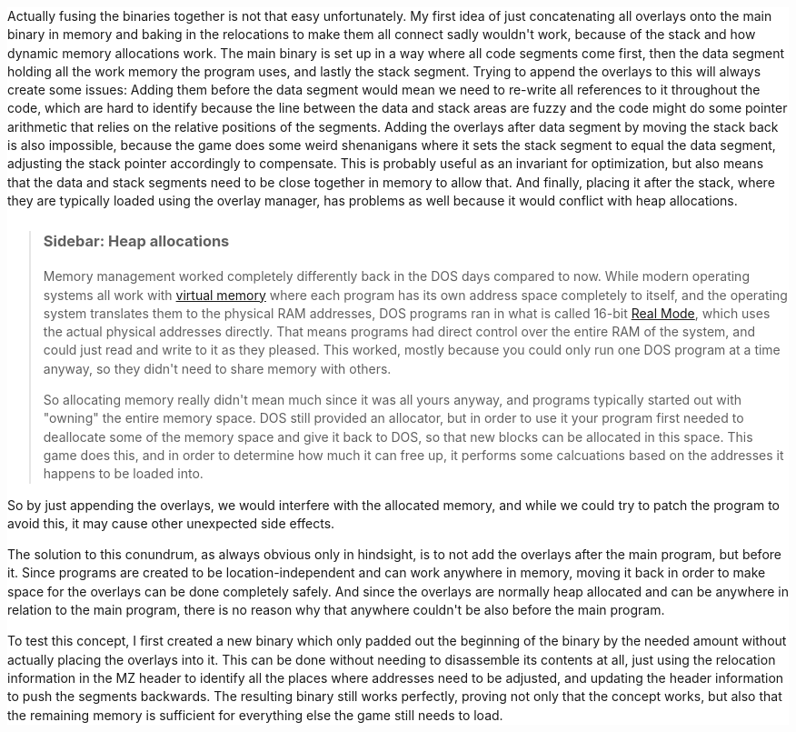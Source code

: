 Actually fusing the binaries together is not that easy unfortunately.
My first idea of just concatenating all overlays onto the main binary in memory and baking in the relocations to make them all connect sadly wouldn't work, because of the stack and how dynamic memory allocations work.
The main binary is set up in a way where all code segments come first, then the data segment holding all the work memory the program uses, and lastly the stack segment.
Trying to append the overlays to this will always create some issues: Adding them before the data segment would mean we need to re-write all references to it throughout the code, which are hard to identify because the line between the data and stack areas are fuzzy and the code might do some pointer arithmetic that relies on the relative positions of the segments.
Adding the overlays after data segment by moving the stack back is also impossible, because the game does some weird shenanigans where it sets the stack segment to equal the data segment, adjusting the stack pointer accordingly to compensate.
This is probably useful as an invariant for optimization, but also means that the data and stack segments need to be close together in memory to allow that.
And finally, placing it after the stack, where they are typically loaded using the overlay manager, has problems as well because it would conflict with heap allocations.

> ### Sidebar: Heap allocations
>
> Memory management worked completely differently back in the DOS days compared to now.
> While modern operating systems all work with [virtual memory](https://en.wikipedia.org/wiki/Virtual_memory) where each program has its own address space completely to itself, and the operating system translates them to the physical RAM addresses, DOS programs ran in what is called 16-bit [Real Mode](https://en.wikipedia.org/wiki/Real_mode), which uses the actual physical addresses directly.
> That means programs had direct control over the entire RAM of the system, and could just read and write to it as they pleased.
> This worked, mostly because you could only run one DOS program at a time anyway, so they didn't need to share memory with others.
>
> So allocating memory really didn't mean much since it was all yours anyway, and programs typically started out with "owning" the entire memory space.
> DOS still provided an allocator, but in order to use it your program first needed to deallocate some of the memory space and give it back to DOS, so that new blocks can be allocated in this space.
> This game does this, and in order to determine how much it can free up, it performs some calcuations based on the addresses it happens to be loaded into.

So by just appending the overlays, we would interfere with the allocated memory, and while we could try to patch the program to avoid this, it may cause other unexpected side effects.

The solution to this conundrum, as always obvious only in hindsight, is to not add the overlays after the main program, but before it.
Since programs are created to be location-independent and can work anywhere in memory, moving it back in order to make space for the overlays can be done completely safely.
And since the overlays are normally heap allocated and can be anywhere in relation to the main program, there is no reason why that anywhere couldn't be also before the main program.

To test this concept, I first created a new binary which only padded out the beginning of the binary by the needed amount without actually placing the overlays into it.
This can be done without needing to disassemble its contents at all, just using the relocation information in the MZ header to identify all the places where addresses need to be adjusted, and updating the header information to push the segments backwards.
The resulting binary still works perfectly, proving not only that the concept works, but also that the remaining memory is sufficient for everything else the game still needs to load.
